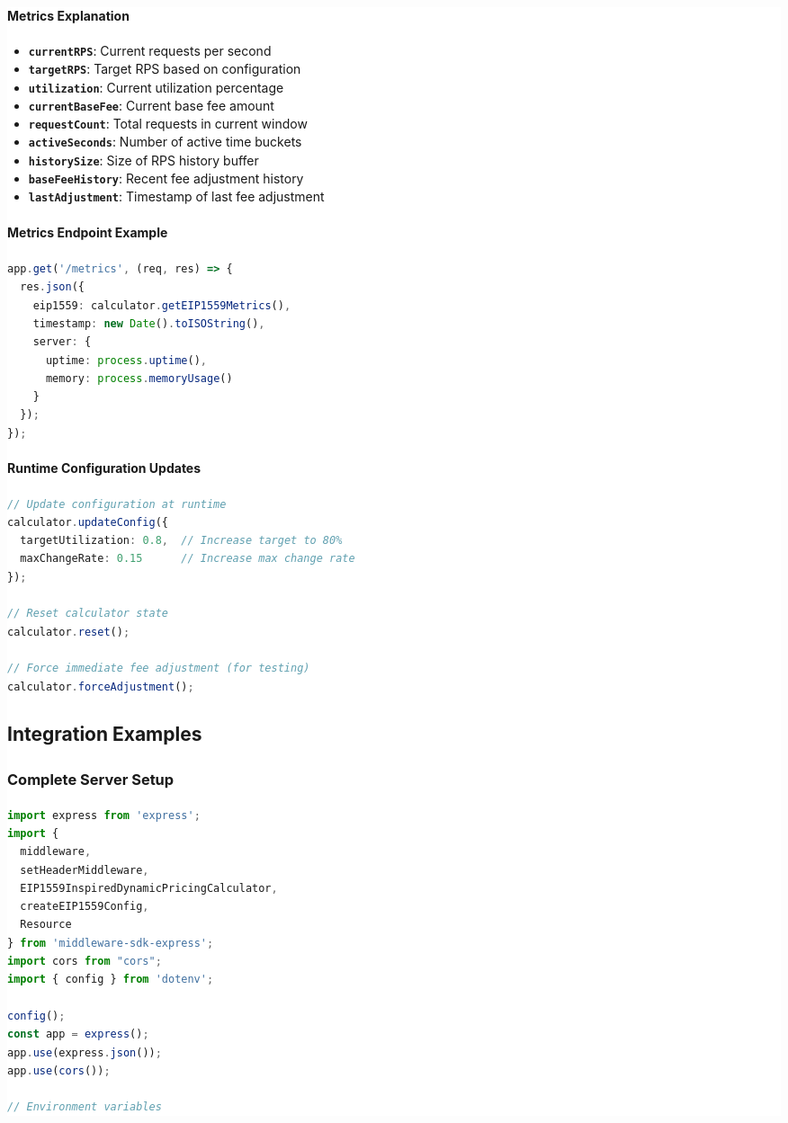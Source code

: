 #### Metrics Explanation

- **`currentRPS`**: Current requests per second
- **`targetRPS`**: Target RPS based on configuration
- **`utilization`**: Current utilization percentage
- **`currentBaseFee`**: Current base fee amount
- **`requestCount`**: Total requests in current window
- **`activeSeconds`**: Number of active time buckets
- **`historySize`**: Size of RPS history buffer
- **`baseFeeHistory`**: Recent fee adjustment history
- **`lastAdjustment`**: Timestamp of last fee adjustment

#### Metrics Endpoint Example

```typescript
app.get('/metrics', (req, res) => {
  res.json({
    eip1559: calculator.getEIP1559Metrics(),
    timestamp: new Date().toISOString(),
    server: {
      uptime: process.uptime(),
      memory: process.memoryUsage()
    }
  });
});
```

#### Runtime Configuration Updates

```typescript
// Update configuration at runtime
calculator.updateConfig({
  targetUtilization: 0.8,  // Increase target to 80%
  maxChangeRate: 0.15      // Increase max change rate
});

// Reset calculator state
calculator.reset();

// Force immediate fee adjustment (for testing)
calculator.forceAdjustment();
```

## Integration Examples

### Complete Server Setup

```typescript
import express from 'express';
import { 
  middleware, 
  setHeaderMiddleware,
  EIP1559InspiredDynamicPricingCalculator, 
  createEIP1559Config,
  Resource 
} from 'middleware-sdk-express';
import cors from "cors";
import { config } from 'dotenv';

config();
const app = express();
app.use(express.json());
app.use(cors());

// Environment variables
```